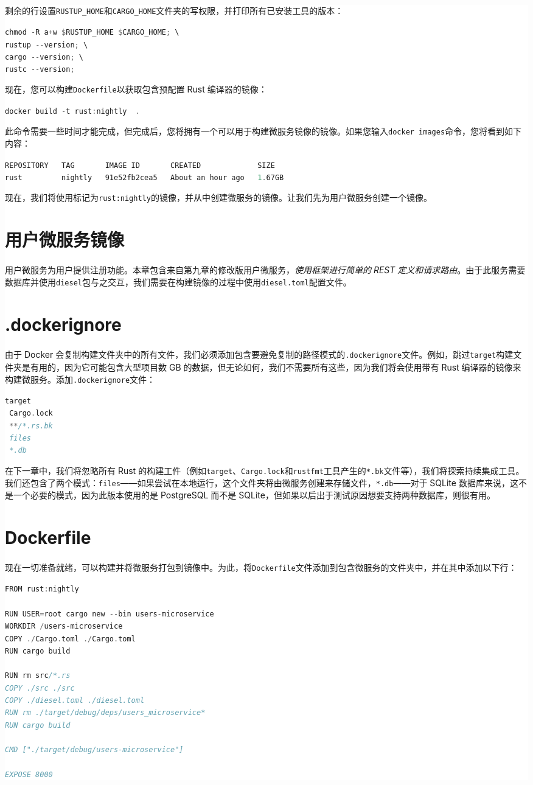 剩余的行设置`RUSTUP_HOME`和`CARGO_HOME`文件夹的写权限，并打印所有已安装工具的版本：

```rs
chmod -R a+w $RUSTUP_HOME $CARGO_HOME; \
rustup --version; \
cargo --version; \
rustc --version;
```

现在，您可以构建`Dockerfile`以获取包含预配置 Rust 编译器的镜像：

```rs
docker build -t rust:nightly  .
```

此命令需要一些时间才能完成，但完成后，您将拥有一个可以用于构建微服务镜像的镜像。如果您输入`docker images`命令，您将看到如下内容：

```rs
REPOSITORY   TAG       IMAGE ID       CREATED             SIZE
rust         nightly   91e52fb2cea5   About an hour ago   1.67GB
```

现在，我们将使用标记为`rust:nightly`的镜像，并从中创建微服务的镜像。让我们先为用户微服务创建一个镜像。

# 用户微服务镜像

用户微服务为用户提供注册功能。本章包含来自第九章的修改版用户微服务，*使用框架进行简单的 REST 定义和请求路由*。由于此服务需要数据库并使用`diesel`包与之交互，我们需要在构建镜像的过程中使用`diesel.toml`配置文件。

# .dockerignore

由于 Docker 会复制构建文件夹中的所有文件，我们必须添加包含要避免复制的路径模式的`.dockerignore`文件。例如，跳过`target`构建文件夹是有用的，因为它可能包含大型项目数 GB 的数据，但无论如何，我们不需要所有这些，因为我们将会使用带有 Rust 编译器的镜像来构建微服务。添加`.dockerignore`文件：

```rs
target
 Cargo.lock
 **/*.rs.bk
 files
 *.db
```

在下一章中，我们将忽略所有 Rust 的构建工件（例如`target`、`Cargo.lock`和`rustfmt`工具产生的`*.bk`文件等），我们将探索持续集成工具。我们还包含了两个模式：`files`——如果尝试在本地运行，这个文件夹将由微服务创建来存储文件，`*.db`——对于 SQLite 数据库来说，这不是一个必要的模式，因为此版本使用的是 PostgreSQL 而不是 SQLite，但如果以后出于测试原因想要支持两种数据库，则很有用。

# Dockerfile

现在一切准备就绪，可以构建并将微服务打包到镜像中。为此，将`Dockerfile`文件添加到包含微服务的文件夹中，并在其中添加以下行：

```rs
FROM rust:nightly

RUN USER=root cargo new --bin users-microservice
WORKDIR /users-microservice
COPY ./Cargo.toml ./Cargo.toml
RUN cargo build

RUN rm src/*.rs
COPY ./src ./src
COPY ./diesel.toml ./diesel.toml
RUN rm ./target/debug/deps/users_microservice*
RUN cargo build

CMD ["./target/debug/users-microservice"]

EXPOSE 8000
```